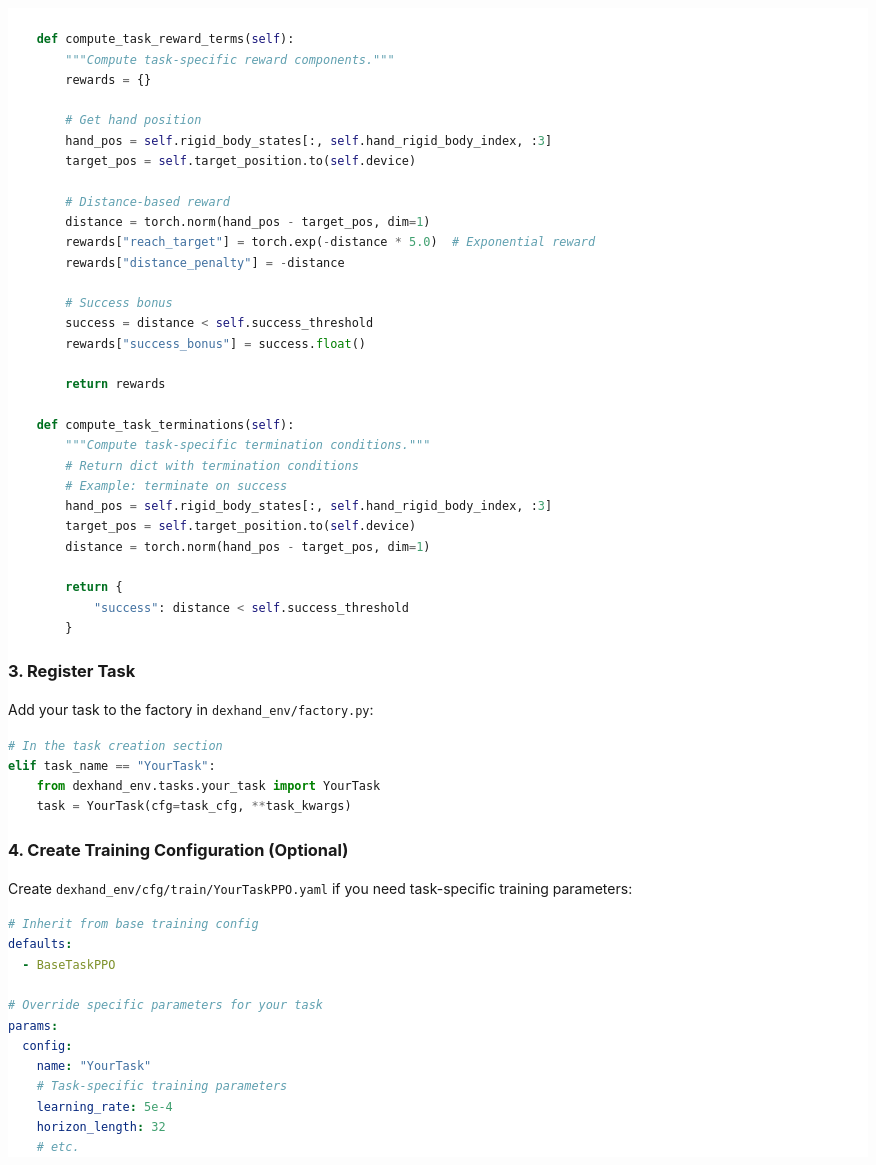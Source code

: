 ```python

    def compute_task_reward_terms(self):
        """Compute task-specific reward components."""
        rewards = {}

        # Get hand position
        hand_pos = self.rigid_body_states[:, self.hand_rigid_body_index, :3]
        target_pos = self.target_position.to(self.device)

        # Distance-based reward
        distance = torch.norm(hand_pos - target_pos, dim=1)
        rewards["reach_target"] = torch.exp(-distance * 5.0)  # Exponential reward
        rewards["distance_penalty"] = -distance

        # Success bonus
        success = distance < self.success_threshold
        rewards["success_bonus"] = success.float()

        return rewards

    def compute_task_terminations(self):
        """Compute task-specific termination conditions."""
        # Return dict with termination conditions
        # Example: terminate on success
        hand_pos = self.rigid_body_states[:, self.hand_rigid_body_index, :3]
        target_pos = self.target_position.to(self.device)
        distance = torch.norm(hand_pos - target_pos, dim=1)

        return {
            "success": distance < self.success_threshold
        }
```

### 3. Register Task

Add your task to the factory in `dexhand_env/factory.py`:

```python
# In the task creation section
elif task_name == "YourTask":
    from dexhand_env.tasks.your_task import YourTask
    task = YourTask(cfg=task_cfg, **task_kwargs)
```

### 4. Create Training Configuration (Optional)

Create `dexhand_env/cfg/train/YourTaskPPO.yaml` if you need task-specific training parameters:

```yaml
# Inherit from base training config
defaults:
  - BaseTaskPPO

# Override specific parameters for your task
params:
  config:
    name: "YourTask"
    # Task-specific training parameters
    learning_rate: 5e-4
    horizon_length: 32
    # etc.
```
